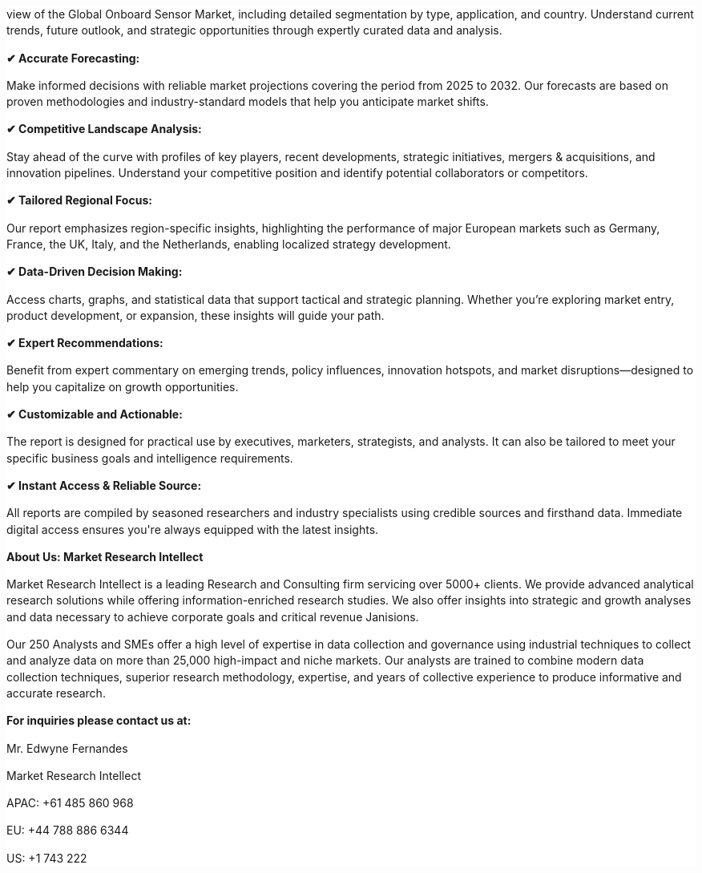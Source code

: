 view of the Global Onboard Sensor Market, including detailed segmentation by type, application, and country. Understand current trends, future outlook, and strategic opportunities through expertly curated data and analysis.</p><p><strong>✔ Accurate Forecasting:</strong></p><p>Make informed decisions with reliable market projections covering the period from 2025 to 2032. Our forecasts are based on proven methodologies and industry-standard models that help you anticipate market shifts.</p><p><strong>✔ Competitive Landscape Analysis:</strong></p><p>Stay ahead of the curve with profiles of key players, recent developments, strategic initiatives, mergers &amp; acquisitions, and innovation pipelines. Understand your competitive position and identify potential collaborators or competitors.</p><p><strong>✔ Tailored Regional Focus:</strong></p><p>Our report emphasizes region-specific insights, highlighting the performance of major European markets such as Germany, France, the UK, Italy, and the Netherlands, enabling localized strategy development.</p><p><strong>✔ Data-Driven Decision Making:</strong></p><p>Access charts, graphs, and statistical data that support tactical and strategic planning. Whether you&rsquo;re exploring market entry, product development, or expansion, these insights will guide your path.</p><p><strong>✔ Expert Recommendations:</strong></p><p>Benefit from expert commentary on emerging trends, policy influences, innovation hotspots, and market disruptions&mdash;designed to help you capitalize on growth opportunities.</p><p><strong>✔ Customizable and Actionable:</strong></p><p>The report is designed for practical use by executives, marketers, strategists, and analysts. It can also be tailored to meet your specific business goals and intelligence requirements.</p><p><strong>✔ Instant Access &amp; Reliable Source:</strong></p><p>All reports are compiled by seasoned researchers and industry specialists using credible sources and firsthand data. Immediate digital access ensures you're always equipped with the latest insights.</p><p><strong><span class="font-[700]">About Us: Market Research Intellect</span></strong></p><p><span class="">Market Research Intellect is a leading Research and Consulting firm servicing over 5000+ clients. We provide advanced analytical research solutions while offering information-enriched research studies.&nbsp;</span>We also offer insights into strategic and growth analyses and data necessary to achieve corporate goals and critical revenue Janisions.</p><p><span class="">Our 250 Analysts and SMEs offer a high level of expertise in data collection and governance using industrial techniques to collect and analyze data on more than 25,000 high-impact and niche markets. Our analysts are trained to combine modern data collection techniques, superior research methodology, expertise, and years of collective experience to produce informative and accurate research.</span></p><p><strong>For inquiries please contact us at:</strong></p><p>Mr. Edwyne Fernandes</p><p>Market Research Intellect</p><p>APAC: +61 485 860 968</p><p>EU: +44 788 886 6344</p><p>US: +1 743 222